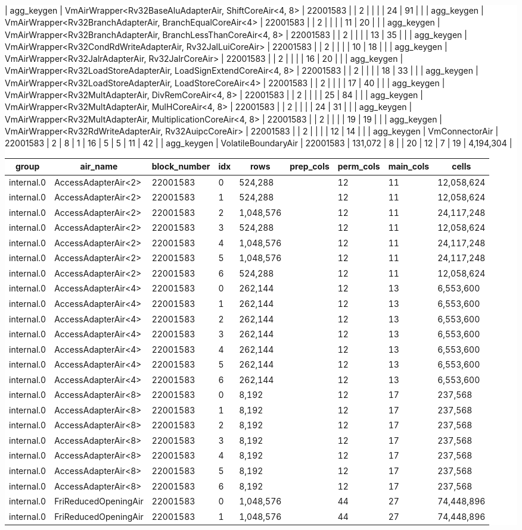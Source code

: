 | agg_keygen | VmAirWrapper<Rv32BaseAluAdapterAir, ShiftCoreAir<4, 8> | 22001583 |  | 2 |  |  |  | 24 | 91 |  | 
| agg_keygen | VmAirWrapper<Rv32BranchAdapterAir, BranchEqualCoreAir<4> | 22001583 |  | 2 |  |  |  | 11 | 20 |  | 
| agg_keygen | VmAirWrapper<Rv32BranchAdapterAir, BranchLessThanCoreAir<4, 8> | 22001583 |  | 2 |  |  |  | 13 | 35 |  | 
| agg_keygen | VmAirWrapper<Rv32CondRdWriteAdapterAir, Rv32JalLuiCoreAir> | 22001583 |  | 2 |  |  |  | 10 | 18 |  | 
| agg_keygen | VmAirWrapper<Rv32JalrAdapterAir, Rv32JalrCoreAir> | 22001583 |  | 2 |  |  |  | 16 | 20 |  | 
| agg_keygen | VmAirWrapper<Rv32LoadStoreAdapterAir, LoadSignExtendCoreAir<4, 8> | 22001583 |  | 2 |  |  |  | 18 | 33 |  | 
| agg_keygen | VmAirWrapper<Rv32LoadStoreAdapterAir, LoadStoreCoreAir<4> | 22001583 |  | 2 |  |  |  | 17 | 40 |  | 
| agg_keygen | VmAirWrapper<Rv32MultAdapterAir, DivRemCoreAir<4, 8> | 22001583 |  | 2 |  |  |  | 25 | 84 |  | 
| agg_keygen | VmAirWrapper<Rv32MultAdapterAir, MulHCoreAir<4, 8> | 22001583 |  | 2 |  |  |  | 24 | 31 |  | 
| agg_keygen | VmAirWrapper<Rv32MultAdapterAir, MultiplicationCoreAir<4, 8> | 22001583 |  | 2 |  |  |  | 19 | 19 |  | 
| agg_keygen | VmAirWrapper<Rv32RdWriteAdapterAir, Rv32AuipcCoreAir> | 22001583 |  | 2 |  |  |  | 12 | 14 |  | 
| agg_keygen | VmConnectorAir | 22001583 | 2 | 8 | 1 | 16 | 5 | 5 | 11 | 42 | 
| agg_keygen | VolatileBoundaryAir | 22001583 | 131,072 | 8 |  | 20 | 12 | 7 | 19 | 4,194,304 | 

| group | air_name | block_number | idx | rows | prep_cols | perm_cols | main_cols | cells |
| --- | --- | --- | --- | --- | --- | --- | --- | --- |
| internal.0 | AccessAdapterAir<2> | 22001583 | 0 | 524,288 |  | 12 | 11 | 12,058,624 | 
| internal.0 | AccessAdapterAir<2> | 22001583 | 1 | 524,288 |  | 12 | 11 | 12,058,624 | 
| internal.0 | AccessAdapterAir<2> | 22001583 | 2 | 1,048,576 |  | 12 | 11 | 24,117,248 | 
| internal.0 | AccessAdapterAir<2> | 22001583 | 3 | 524,288 |  | 12 | 11 | 12,058,624 | 
| internal.0 | AccessAdapterAir<2> | 22001583 | 4 | 1,048,576 |  | 12 | 11 | 24,117,248 | 
| internal.0 | AccessAdapterAir<2> | 22001583 | 5 | 1,048,576 |  | 12 | 11 | 24,117,248 | 
| internal.0 | AccessAdapterAir<2> | 22001583 | 6 | 524,288 |  | 12 | 11 | 12,058,624 | 
| internal.0 | AccessAdapterAir<4> | 22001583 | 0 | 262,144 |  | 12 | 13 | 6,553,600 | 
| internal.0 | AccessAdapterAir<4> | 22001583 | 1 | 262,144 |  | 12 | 13 | 6,553,600 | 
| internal.0 | AccessAdapterAir<4> | 22001583 | 2 | 262,144 |  | 12 | 13 | 6,553,600 | 
| internal.0 | AccessAdapterAir<4> | 22001583 | 3 | 262,144 |  | 12 | 13 | 6,553,600 | 
| internal.0 | AccessAdapterAir<4> | 22001583 | 4 | 262,144 |  | 12 | 13 | 6,553,600 | 
| internal.0 | AccessAdapterAir<4> | 22001583 | 5 | 262,144 |  | 12 | 13 | 6,553,600 | 
| internal.0 | AccessAdapterAir<4> | 22001583 | 6 | 262,144 |  | 12 | 13 | 6,553,600 | 
| internal.0 | AccessAdapterAir<8> | 22001583 | 0 | 8,192 |  | 12 | 17 | 237,568 | 
| internal.0 | AccessAdapterAir<8> | 22001583 | 1 | 8,192 |  | 12 | 17 | 237,568 | 
| internal.0 | AccessAdapterAir<8> | 22001583 | 2 | 8,192 |  | 12 | 17 | 237,568 | 
| internal.0 | AccessAdapterAir<8> | 22001583 | 3 | 8,192 |  | 12 | 17 | 237,568 | 
| internal.0 | AccessAdapterAir<8> | 22001583 | 4 | 8,192 |  | 12 | 17 | 237,568 | 
| internal.0 | AccessAdapterAir<8> | 22001583 | 5 | 8,192 |  | 12 | 17 | 237,568 | 
| internal.0 | AccessAdapterAir<8> | 22001583 | 6 | 8,192 |  | 12 | 17 | 237,568 | 
| internal.0 | FriReducedOpeningAir | 22001583 | 0 | 1,048,576 |  | 44 | 27 | 74,448,896 | 
| internal.0 | FriReducedOpeningAir | 22001583 | 1 | 1,048,576 |  | 44 | 27 | 74,448,896 | 